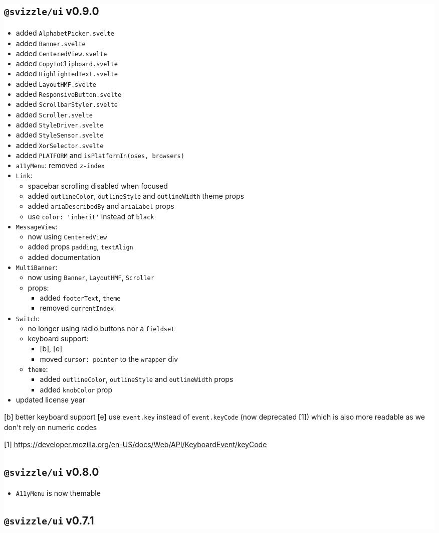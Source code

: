 ## `@svizzle/ui` v0.9.0

- added `AlphabetPicker.svelte`
- added `Banner.svelte`
- added `CenteredView.svelte`
- added `CopyToClipboard.svelte`
- added `HighlightedText.svelte`
- added `LayoutHMF.svelte`
- added `ResponsiveButton.svelte`
- added `ScrollbarStyler.svelte`
- added `Scroller.svelte`
- added `StyleDriver.svelte`
- added `StyleSensor.svelte`
- added `XorSelector.svelte`
- added `PLATFORM` and `isPlatformIn(oses, browsers)`
- `a11yMenu`: removed `z-index`
- `Link`:
	- spacebar scrolling disabled when focused
	- added `outlineColor`, `outlineStyle` and `outlineWidth` theme props
	- added `ariaDescribedBy` and `ariaLabel` props
	- use `color: 'inherit'` instead of `black`
- `MessageView`:
	- now using `CenteredView`
	- added props `padding`, `textAlign`
	- added documentation
- `MultiBanner`:
	- now using `Banner`, `LayoutHMF`, `Scroller`
	- props:
		- added `footerText`, `theme`
		- removed `currentIndex`
- `Switch`:
	- no longer using radio buttons nor a `fieldset`
	- keyboard support:
		- [b], [e]
		- moved `cursor: pointer` to the `wrapper` div
	- `theme`:
		- added `outlineColor`, `outlineStyle` and `outlineWidth` props
		- added `knobColor` prop
- updated license year

[b] better keyboard support
[e] use `event.key` instead of `event.keyCode` (now deprecated [1]) which is also more readable as we don't rely on numeric codes

[1] https://developer.mozilla.org/en-US/docs/Web/API/KeyboardEvent/keyCode


## `@svizzle/ui` v0.8.0

- `A11yMenu` is now themable

## `@svizzle/ui` v0.7.1
